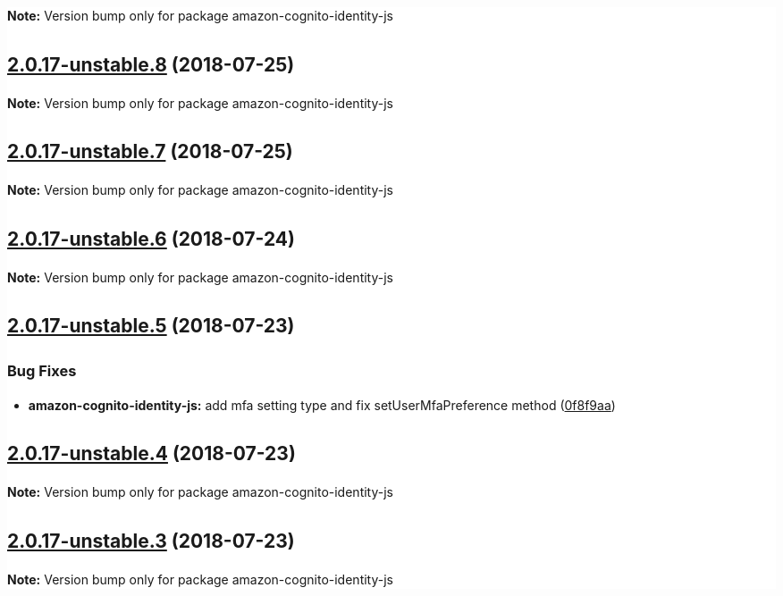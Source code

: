**Note:** Version bump only for package amazon-cognito-identity-js

<a name="2.0.17-unstable.8"></a>

## [2.0.17-unstable.8](https://github.com/aws/aws-amplify/compare/amazon-cognito-identity-js@2.0.17-unstable.7...amazon-cognito-identity-js@2.0.17-unstable.8) (2018-07-25)

**Note:** Version bump only for package amazon-cognito-identity-js

<a name="2.0.17-unstable.7"></a>

## [2.0.17-unstable.7](https://github.com/aws/aws-amplify/compare/amazon-cognito-identity-js@2.0.17-unstable.6...amazon-cognito-identity-js@2.0.17-unstable.7) (2018-07-25)

**Note:** Version bump only for package amazon-cognito-identity-js

<a name="2.0.17-unstable.6"></a>

## [2.0.17-unstable.6](https://github.com/aws/aws-amplify/compare/amazon-cognito-identity-js@2.0.17-unstable.5...amazon-cognito-identity-js@2.0.17-unstable.6) (2018-07-24)

**Note:** Version bump only for package amazon-cognito-identity-js

<a name="2.0.17-unstable.5"></a>

## [2.0.17-unstable.5](https://github.com/aws/aws-amplify/compare/amazon-cognito-identity-js@2.0.17-unstable.4...amazon-cognito-identity-js@2.0.17-unstable.5) (2018-07-23)

### Bug Fixes

- **amazon-cognito-identity-js:** add mfa setting type and fix setUserMfaPreference method ([0f8f9aa](https://github.com/aws/aws-amplify/commit/0f8f9aa))

<a name="2.0.17-unstable.4"></a>

## [2.0.17-unstable.4](https://github.com/aws/aws-amplify/compare/amazon-cognito-identity-js@2.0.17-unstable.3...amazon-cognito-identity-js@2.0.17-unstable.4) (2018-07-23)

**Note:** Version bump only for package amazon-cognito-identity-js

<a name="2.0.17-unstable.3"></a>

## [2.0.17-unstable.3](https://github.com/aws/aws-amplify/compare/amazon-cognito-identity-js@2.0.17-unstable.2...amazon-cognito-identity-js@2.0.17-unstable.3) (2018-07-23)

**Note:** Version bump only for package amazon-cognito-identity-js
